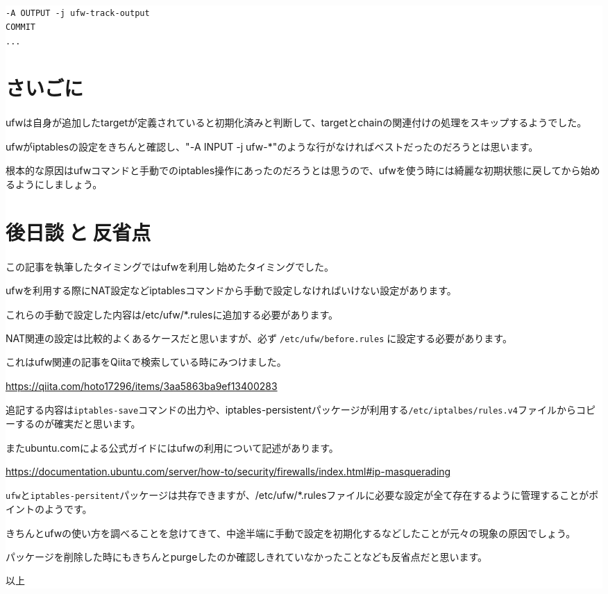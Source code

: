 ```bash:ufwの有効化
-A OUTPUT -j ufw-track-output
COMMIT
...
```

# さいごに

ufwは自身が追加したtargetが定義されていると初期化済みと判断して、targetとchainの関連付けの処理をスキップするようでした。

ufwがiptablesの設定をきちんと確認し、"-A INPUT -j ufw-*"のような行がなければベストだったのだろうとは思います。

根本的な原因はufwコマンドと手動でのiptables操作にあったのだろうとは思うので、ufwを使う時には綺麗な初期状態に戻してから始めるようにしましょう。

# 後日談 と 反省点

この記事を執筆したタイミングではufwを利用し始めたタイミングでした。

ufwを利用する際にNAT設定などiptablesコマンドから手動で設定しなければいけない設定があります。

これらの手動で設定した内容は/etc/ufw/*.rulesに追加する必要があります。

NAT関連の設定は比較的よくあるケースだと思いますが、必ず ``/etc/ufw/before.rules`` に設定する必要があります。

これはufw関連の記事をQiitaで検索している時にみつけました。

https://qiita.com/hoto17296/items/3aa5863ba9ef13400283

追記する内容は``iptables-save``コマンドの出力や、iptables-persistentパッケージが利用する``/etc/iptalbes/rules.v4``ファイルからコピーするのが確実だと思います。

またubuntu.comによる公式ガイドにはufwの利用について記述があります。

https://documentation.ubuntu.com/server/how-to/security/firewalls/index.html#ip-masquerading

``ufw``と``iptables-persitent``パッケージは共存できますが、/etc/ufw/*.rulesファイルに必要な設定が全て存在するように管理することがポイントのようです。

きちんとufwの使い方を調べることを怠けてきて、中途半端に手動で設定を初期化するなどしたことが元々の現象の原因でしょう。

パッケージを削除した時にもきちんとpurgeしたのか確認しきれていなかったことなども反省点だと思います。

以上
